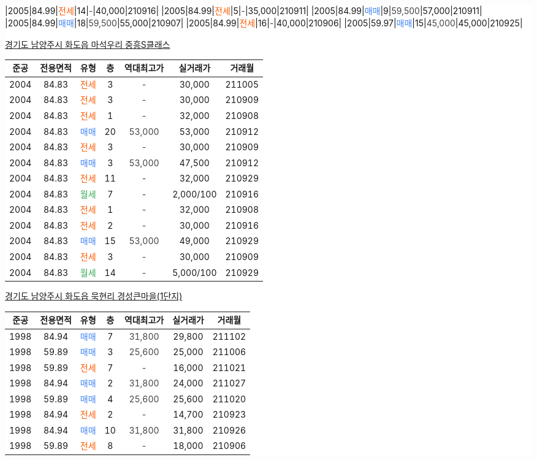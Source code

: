 |2005|84.99|<span style="color:#ff5a00">전세</span>|14|<span style="color:#444444">-</span>|40,000|210916|
|2005|84.99|<span style="color:#ff5a00">전세</span>|5|<span style="color:#444444">-</span>|35,000|210911|
|2005|84.99|<span style="color:#4285f3">매매</span>|9|<span style="color:#444444">59,500</span>|57,000|210911|
|2005|84.99|<span style="color:#4285f3">매매</span>|18|<span style="color:#444444">59,500</span>|55,000|210907|
|2005|84.99|<span style="color:#ff5a00">전세</span>|16|<span style="color:#444444">-</span>|40,000|210906|
|2005|59.97|<span style="color:#4285f3">매매</span>|15|<span style="color:#444444">45,000</span>|45,000|210925|

[경기도 남양주시 화도읍 마석우리 중흥S클래스](https://search.naver.com/search.naver?query=%EA%B2%BD%EA%B8%B0%EB%8F%84+%EB%82%A8%EC%96%91%EC%A3%BC%EC%8B%9C+%ED%99%94%EB%8F%84%EC%9D%8D+%EB%A7%88%EC%84%9D%EC%9A%B0%EB%A6%AC+%EC%A4%91%ED%9D%A5S%ED%81%B4%EB%9E%98%EC%8A%A4)

|준공|전용면적|유형|층|역대최고가|실거래가|거래월|
|:---:|:---:|:---:|:---:|:---:|:---:|:---:|
|2004|84.83|<span style="color:#ff5a00">전세</span>|3|<span style="color:#444444">-</span>|30,000|211005|
|2004|84.83|<span style="color:#ff5a00">전세</span>|3|<span style="color:#444444">-</span>|30,000|210909|
|2004|84.83|<span style="color:#ff5a00">전세</span>|1|<span style="color:#444444">-</span>|32,000|210908|
|2004|84.83|<span style="color:#4285f3">매매</span>|20|<span style="color:#444444">53,000</span>|53,000|210912|
|2004|84.83|<span style="color:#ff5a00">전세</span>|3|<span style="color:#444444">-</span>|30,000|210909|
|2004|84.83|<span style="color:#4285f3">매매</span>|3|<span style="color:#444444">53,000</span>|47,500|210912|
|2004|84.83|<span style="color:#ff5a00">전세</span>|11|<span style="color:#444444">-</span>|32,000|210929|
|2004|84.83|<span style="color:#34a853">월세</span>|7|<span style="color:#444444">-</span>|2,000/100|210916|
|2004|84.83|<span style="color:#ff5a00">전세</span>|1|<span style="color:#444444">-</span>|32,000|210908|
|2004|84.83|<span style="color:#ff5a00">전세</span>|2|<span style="color:#444444">-</span>|30,000|210916|
|2004|84.83|<span style="color:#4285f3">매매</span>|15|<span style="color:#444444">53,000</span>|49,000|210929|
|2004|84.83|<span style="color:#ff5a00">전세</span>|3|<span style="color:#444444">-</span>|30,000|210909|
|2004|84.83|<span style="color:#34a853">월세</span>|14|<span style="color:#444444">-</span>|5,000/100|210929|

[경기도 남양주시 화도읍 묵현리 경성큰마을(1단지)](https://search.naver.com/search.naver?query=%EA%B2%BD%EA%B8%B0%EB%8F%84+%EB%82%A8%EC%96%91%EC%A3%BC%EC%8B%9C+%ED%99%94%EB%8F%84%EC%9D%8D+%EB%AC%B5%ED%98%84%EB%A6%AC+%EA%B2%BD%EC%84%B1%ED%81%B0%EB%A7%88%EC%9D%84%281%EB%8B%A8%EC%A7%80%29)

|준공|전용면적|유형|층|역대최고가|실거래가|거래월|
|:---:|:---:|:---:|:---:|:---:|:---:|:---:|
|1998|84.94|<span style="color:#4285f3">매매</span>|7|<span style="color:#444444">31,800</span>|29,800|211102|
|1998|59.89|<span style="color:#4285f3">매매</span>|3|<span style="color:#444444">25,600</span>|25,000|211006|
|1998|59.89|<span style="color:#ff5a00">전세</span>|7|<span style="color:#444444">-</span>|16,000|211021|
|1998|84.94|<span style="color:#4285f3">매매</span>|2|<span style="color:#444444">31,800</span>|24,000|211027|
|1998|59.89|<span style="color:#4285f3">매매</span>|4|<span style="color:#444444">25,600</span>|25,600|211020|
|1998|84.94|<span style="color:#ff5a00">전세</span>|2|<span style="color:#444444">-</span>|14,700|210923|
|1998|84.94|<span style="color:#4285f3">매매</span>|10|<span style="color:#444444">31,800</span>|31,800|210926|
|1998|59.89|<span style="color:#ff5a00">전세</span>|8|<span style="color:#444444">-</span>|18,000|210906|
